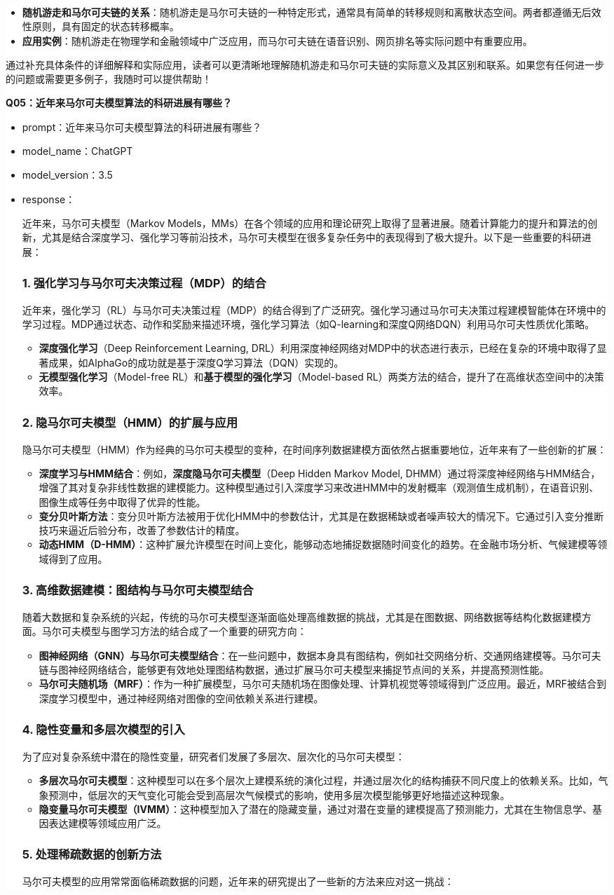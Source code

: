   - **随机游走和马尔可夫链的关系**：随机游走是马尔可夫链的一种特定形式，通常具有简单的转移规则和离散状态空间。两者都遵循无后效性原则，具有固定的状态转移概率。
  - **应用实例**：随机游走在物理学和金融领域中广泛应用，而马尔可夫链在语音识别、网页排名等实际问题中有重要应用。

  通过补充具体条件的详细解释和实际应用，读者可以更清晰地理解随机游走和马尔可夫链的实际意义及其区别和联系。如果您有任何进一步的问题或需要更多例子，我随时可以提供帮助！

  

**Q05：近年来马尔可夫模型算法的科研进展有哪些？**

- prompt：近年来马尔可夫模型算法的科研进展有哪些？

- model_name：ChatGPT

- model_version：3.5

- response：

  近年来，马尔可夫模型（Markov Models，MMs）在各个领域的应用和理论研究上取得了显著进展。随着计算能力的提升和算法的创新，尤其是结合深度学习、强化学习等前沿技术，马尔可夫模型在很多复杂任务中的表现得到了极大提升。以下是一些重要的科研进展：

  ### **1. 强化学习与马尔可夫决策过程（MDP）的结合**

  近年来，强化学习（RL）与马尔可夫决策过程（MDP）的结合得到了广泛研究。强化学习通过马尔可夫决策过程建模智能体在环境中的学习过程。MDP通过状态、动作和奖励来描述环境，强化学习算法（如Q-learning和深度Q网络DQN）利用马尔可夫性质优化策略。

  - **深度强化学习**（Deep Reinforcement Learning, DRL）利用深度神经网络对MDP中的状态进行表示，已经在复杂的环境中取得了显著成果，如AlphaGo的成功就是基于深度Q学习算法（DQN）实现的。
  - **无模型强化学习**（Model-free RL）和**基于模型的强化学习**（Model-based RL）两类方法的结合，提升了在高维状态空间中的决策效率。

  ### **2. 隐马尔可夫模型（HMM）的扩展与应用**

  隐马尔可夫模型（HMM）作为经典的马尔可夫模型的变种，在时间序列数据建模方面依然占据重要地位，近年来有了一些创新的扩展：

  - **深度学习与HMM结合**：例如，**深度隐马尔可夫模型**（Deep Hidden Markov Model, DHMM）通过将深度神经网络与HMM结合，增强了其对复杂非线性数据的建模能力。这种模型通过引入深度学习来改进HMM中的发射概率（观测值生成机制），在语音识别、图像生成等任务中取得了优异的性能。
  - **变分贝叶斯方法**：变分贝叶斯方法被用于优化HMM中的参数估计，尤其是在数据稀缺或者噪声较大的情况下。它通过引入变分推断技巧来逼近后验分布，改善了参数估计的精度。
  - **动态HMM（D-HMM）**：这种扩展允许模型在时间上变化，能够动态地捕捉数据随时间变化的趋势。在金融市场分析、气候建模等领域得到了应用。

  ### **3. 高维数据建模：图结构与马尔可夫模型结合**

  随着大数据和复杂系统的兴起，传统的马尔可夫模型逐渐面临处理高维数据的挑战，尤其是在图数据、网络数据等结构化数据建模方面。马尔可夫模型与图学习方法的结合成了一个重要的研究方向：

  - **图神经网络（GNN）与马尔可夫模型结合**：在一些问题中，数据本身具有图结构，例如社交网络分析、交通网络建模等。马尔可夫链与图神经网络结合，能够更有效地处理图结构数据，通过扩展马尔可夫模型来捕捉节点间的关系，并提高预测性能。
  - **马尔可夫随机场（MRF）**：作为一种扩展模型，马尔可夫随机场在图像处理、计算机视觉等领域得到广泛应用。最近，MRF被结合到深度学习模型中，通过神经网络对图像的空间依赖关系进行建模。

  ### **4. 隐性变量和多层次模型的引入**

  为了应对复杂系统中潜在的隐性变量，研究者们发展了多层次、层次化的马尔可夫模型：

  - **多层次马尔可夫模型**：这种模型可以在多个层次上建模系统的演化过程，并通过层次化的结构捕获不同尺度上的依赖关系。比如，气象预测中，低层次的天气变化可能会受到高层次气候模式的影响，使用多层次模型能够更好地描述这种现象。
  - **隐变量马尔可夫模型（IVMM）**：这种模型加入了潜在的隐藏变量，通过对潜在变量的建模提高了预测能力，尤其在生物信息学、基因表达建模等领域应用广泛。

  ### **5. 处理稀疏数据的创新方法**

  马尔可夫模型的应用常常面临稀疏数据的问题，近年来的研究提出了一些新的方法来应对这一挑战：
